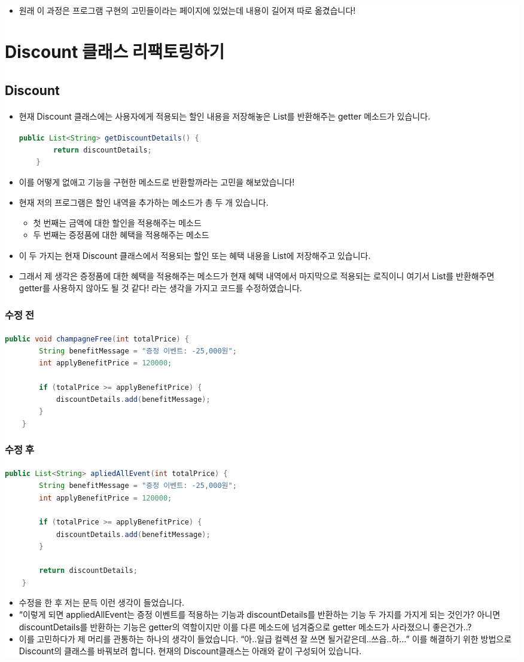 - 원래 이 과정은 프로그램 구현의 고민들이라는 페이지에 있었는데 내용이 길어져 따로 옮겼습니다!

# Discount 클래스 리팩토링하기

## Discount

- 현재 Discount 클래스에는 사용자에게 적용되는 할인 내용을 저장해놓은 List를 반환해주는 getter 메소드가 있습니다.
    
    ```java
    public List<String> getDiscountDetails() {
            return discountDetails;
        }
    ```
    
- 이를 어떻게 없애고 기능을 구현한 메소드로 반환할까라는 고민을 해보았습니다!
- 현재 저의 프로그램은 할인 내역을 추가하는 메소드가 총 두 개 있습니다.
    - 첫 번째는 금액에 대한 할인을 적용해주는 메소드
    - 두 번째는 증정품에 대한 혜택을 적용해주는 메소드
- 이 두 가지는 현재 Discount 클래스에서 적용되는 할인 또는 혜택 내용을 List<String>에 저장해주고 있습니다.
- 그래서 제 생각은 증정품에 대한 혜택을 적용해주는 메소드가 현재 혜택 내역에서 마지막으로 적용되는 로직이니 여기서 List를 반환해주면 getter를 사용하지 않아도 될 것 같다! 라는 생각을 가지고 코드를 수정하였습니다.

### 수정 전

```java
public void champagneFree(int totalPrice) {
        String benefitMessage = "증정 이벤트: -25,000원";
        int applyBenefitPrice = 120000;

        if (totalPrice >= applyBenefitPrice) {
            discountDetails.add(benefitMessage);
        }
    }
```

### 수정 후

```java
public List<String> apliedAllEvent(int totalPrice) {
        String benefitMessage = "증정 이벤트: -25,000원";
        int applyBenefitPrice = 120000;

        if (totalPrice >= applyBenefitPrice) {
            discountDetails.add(benefitMessage);
        }

        return discountDetails;
    }
```

- 수정을 한 후 저는 문득 이런 생각이 들었습니다.
- “이렇게 되면 appliedAllEvent는 증정 이벤트를 적용하는 기능과 discountDetails를 반환하는 기능 두 가지를 가지게 되는 것인가? 아니면 discountDetails를 반환하는 기능은 getter의 역할이지만 이를 다른 메소드에 넘겨줌으로 getter 메소드가 사라졌으니 좋은건가..?
- 이를 고민하다가 제 머리를 관통하는 하나의 생각이 들었습니다. “아..일급 컬렉션 잘 쓰면 될거같은데..쓰읍..하…” 이를 해결하기 위한 방법으로 Discount의 클래스를 바꿔보려 합니다. 현재의 Discount클래스는 아래와 같이 구성되어 있습니다.
